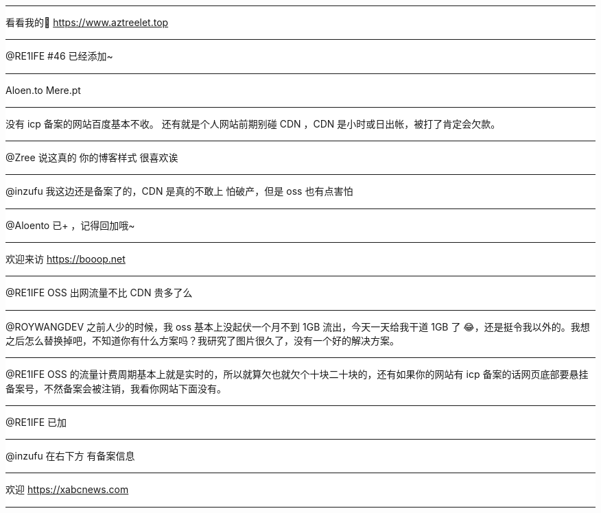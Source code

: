 ---------------------------------------------------

看看我的🤗 https://www.aztreelet.top

---------------------------------------------------

@RE1IFE #46 
已经添加~

---------------------------------------------------

Aloen.to
Mere.pt

---------------------------------------------------

没有 icp 备案的网站百度基本不收。
还有就是个人网站前期别碰 CDN ，CDN 是小时或日出帐，被打了肯定会欠款。

---------------------------------------------------

@Zree 说这真的 你的博客样式 很喜欢诶

---------------------------------------------------

@inzufu 我这边还是备案了的，CDN 是真的不敢上 怕破产，但是 oss 也有点害怕

---------------------------------------------------

@Aloento 已+ ，记得回加哦~

---------------------------------------------------

欢迎来访 https://booop.net

---------------------------------------------------

@RE1IFE OSS 出网流量不比 CDN 贵多了么

---------------------------------------------------

@ROYWANGDEV 之前人少的时候，我 oss 基本上没起伏一个月不到 1GB 流出，今天一天给我干道 1GB 了 😂，还是挺令我以外的。我想之后怎么替换掉吧，不知道你有什么方案吗？我研究了图片很久了，没有一个好的解决方案。

---------------------------------------------------

@RE1IFE OSS 的流量计费周期基本上就是实时的，所以就算欠也就欠个十块二十块的，还有如果你的网站有 icp 备案的话网页底部要悬挂备案号，不然备案会被注销，我看你网站下面没有。

---------------------------------------------------

@RE1IFE 已加

---------------------------------------------------

@inzufu 在右下方 有备案信息

---------------------------------------------------

欢迎 https://xabcnews.com

---------------------------------------------------
